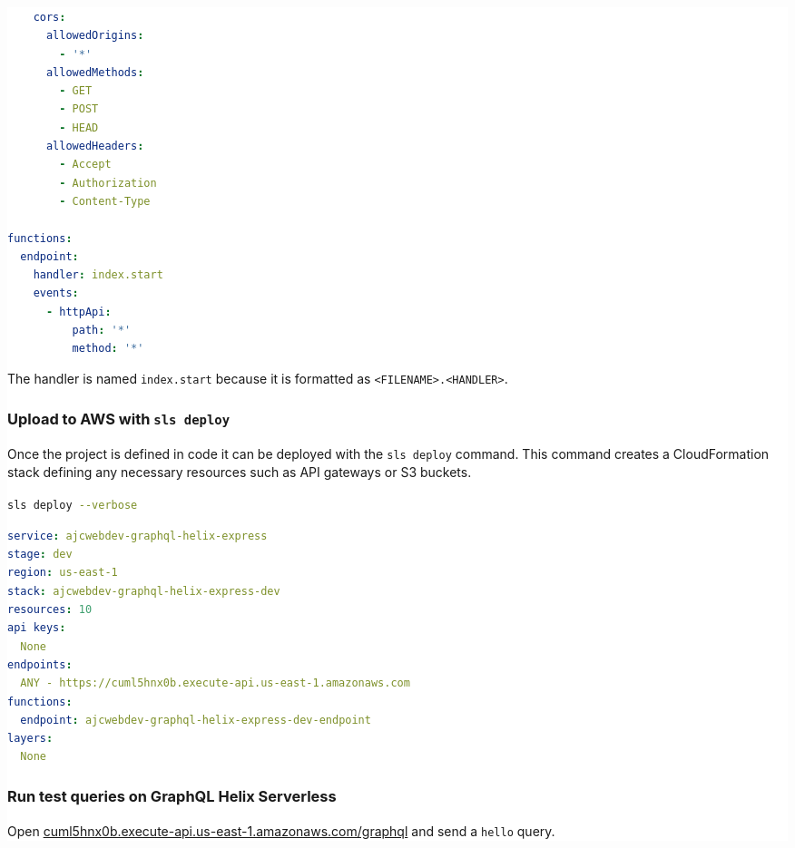 ```yaml
    cors:
      allowedOrigins:
        - '*'
      allowedMethods:
        - GET
        - POST
        - HEAD
      allowedHeaders:
        - Accept
        - Authorization
        - Content-Type

functions:
  endpoint:
    handler: index.start
    events:
      - httpApi:
          path: '*'
          method: '*'
```

The handler is named `index.start` because it is formatted as `<FILENAME>.<HANDLER>`.

### Upload to AWS with `sls deploy`

Once the project is defined in code it can be deployed with the `sls deploy` command. This command creates a CloudFormation stack defining any necessary resources such as API gateways or S3 buckets.

```bash
sls deploy --verbose
```

```yaml
service: ajcwebdev-graphql-helix-express
stage: dev
region: us-east-1
stack: ajcwebdev-graphql-helix-express-dev
resources: 10
api keys:
  None
endpoints:
  ANY - https://cuml5hnx0b.execute-api.us-east-1.amazonaws.com
functions:
  endpoint: ajcwebdev-graphql-helix-express-dev-endpoint
layers:
  None
```

### Run test queries on GraphQL Helix Serverless

Open [cuml5hnx0b.execute-api.us-east-1.amazonaws.com/graphql](https://cuml5hnx0b.execute-api.us-east-1.amazonaws.com/graphql) and send a `hello` query.
